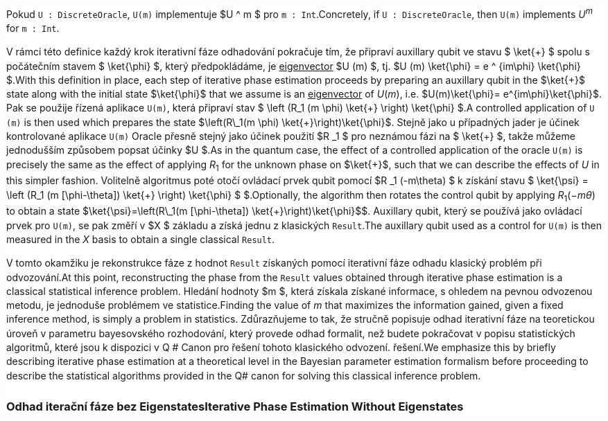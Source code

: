 <span data-ttu-id="6c8d5-122">Pokud `U : DiscreteOracle`, `U(m)` implementuje $U ^ m $ pro `m : Int`.</span><span class="sxs-lookup"><span data-stu-id="6c8d5-122">Concretely, if `U : DiscreteOracle`, then `U(m)` implements $U^m$ for `m : Int`.</span></span>

<span data-ttu-id="6c8d5-123">V rámci této definice každý krok iterativní fáze odhadování pokračuje tím, že připraví auxillary qubit ve stavu $ \ket{+} $ spolu s počátečním stavem $ \ket{\phi} $, který předpokládáme, je [eigenvector](xref:microsoft.quantum.concepts.matrix-advanced) $U (m) $, tj. $U (m) \ket{\phi} = e ^ {im\phi} \ket{\phi} $.</span><span class="sxs-lookup"><span data-stu-id="6c8d5-123">With this definition in place, each step of iterative phase estimation proceeds by preparing an auxillary qubit in the $\ket{+}$ state along with the initial state $\ket{\phi}$ that we assume is an [eigenvector](xref:microsoft.quantum.concepts.matrix-advanced) of $U(m)$, i.e. $U(m)\ket{\phi}= e^{im\phi}\ket{\phi}$.</span></span>  
<span data-ttu-id="6c8d5-124">Pak se použije řízená aplikace `U(m)`, která připraví stav $ \left (R\_1 (m \phi) \ket{+} \right) \ket{\phi} $.</span><span class="sxs-lookup"><span data-stu-id="6c8d5-124">A controlled application of `U(m)` is then used which prepares the state $\left(R\_1(m \phi) \ket{+}\right)\ket{\phi}$.</span></span>
<span data-ttu-id="6c8d5-125">Stejně jako u případných jader je účinek kontrolované aplikace `U(m)` Oracle přesně stejný jako účinek použití $R _1 $ pro neznámou fázi na $ \ket{+} $, takže můžeme jednodušším způsobem popsat účinky $U $.</span><span class="sxs-lookup"><span data-stu-id="6c8d5-125">As in the quantum case, the effect of a controlled application of the oracle `U(m)` is precisely the same as the effect of applying $R_1$ for the unknown phase on $\ket{+}$, such that we can describe the effects of $U$ in this simpler fashion.</span></span>
<span data-ttu-id="6c8d5-126">Volitelně algoritmus poté otočí ovládací prvek qubit pomocí $R _1 (-m\theta) $ k získání stavu $ \ket{\psi} = \left (R\_1 (m [\phi-\theta]) \ket{+} \right) \ket{\phi} $ $.</span><span class="sxs-lookup"><span data-stu-id="6c8d5-126">Optionally, the algorithm then rotates the control qubit by applying $R_1(-m\theta)$ to obtain a state $\ket{\psi}=\left(R\_1(m [\phi-\theta]) \ket{+}\right)\ket{\phi}$$.</span></span>
<span data-ttu-id="6c8d5-127">Auxillary qubit, který se používá jako ovládací prvek pro `U(m)`, se pak změří v $X $ základu a získá jednu z klasických `Result`.</span><span class="sxs-lookup"><span data-stu-id="6c8d5-127">The auxillary qubit used as a control for `U(m)` is then measured in the $X$ basis to obtain a single classical `Result`.</span></span>

<span data-ttu-id="6c8d5-128">V tomto okamžiku je rekonstrukce fáze z hodnot `Result` získaných pomocí iterativní fáze odhadu klasický problém při odvozování.</span><span class="sxs-lookup"><span data-stu-id="6c8d5-128">At this point, reconstructing the phase from the `Result` values obtained through iterative phase estimation is a classical statistical inference problem.</span></span>
<span data-ttu-id="6c8d5-129">Hledání hodnoty $m $, která získala získané informace, s ohledem na pevnou odvozenou metodu, je jednoduše problémem ve statistice.</span><span class="sxs-lookup"><span data-stu-id="6c8d5-129">Finding the value of $m$ that maximizes the information gained, given a fixed inference method, is simply a problem in statistics.</span></span>
<span data-ttu-id="6c8d5-130">Zdůrazňujeme to tak, že stručně popisuje odhad iterativní fáze na teoretickou úroveň v parametru bayesovského rozhodování, který provede odhad formalit, než budete pokračovat v popisu statistických algoritmů, které jsou k dispozici v Q # Canon pro řešení tohoto klasického odvození. řešení.</span><span class="sxs-lookup"><span data-stu-id="6c8d5-130">We emphasize this by briefly describing iterative phase estimation at a theoretical level in the Bayesian parameter estimation formalism before proceeding to describe the statistical algorithms provided in the Q# canon for solving this classical inference problem.</span></span>

### <a name="iterative-phase-estimation-without-eigenstates"></a><span data-ttu-id="6c8d5-131">Odhad iterační fáze bez Eigenstates</span><span class="sxs-lookup"><span data-stu-id="6c8d5-131">Iterative Phase Estimation Without Eigenstates</span></span> ###
